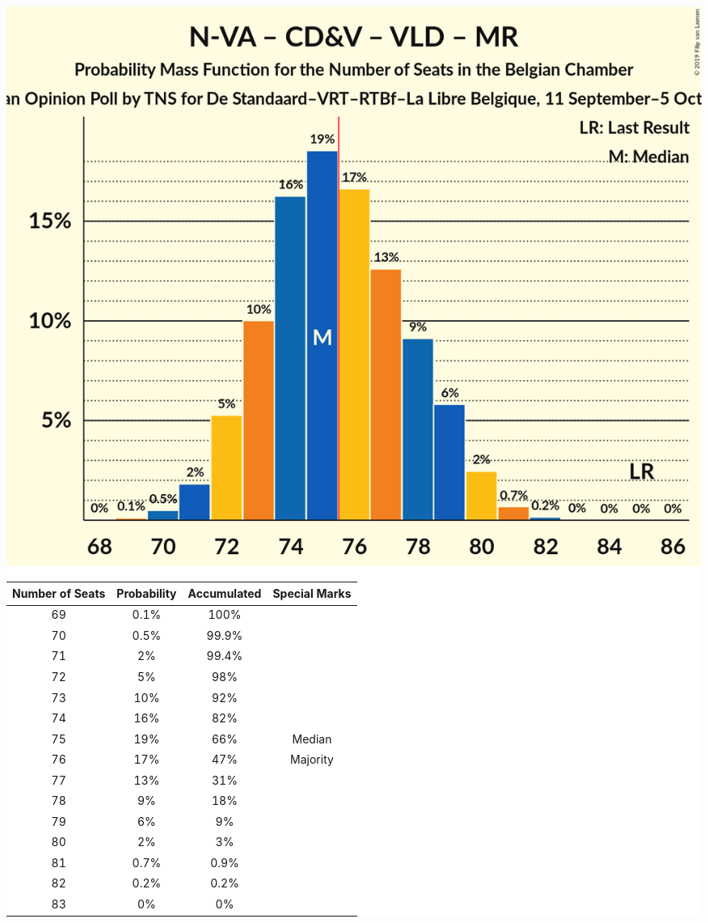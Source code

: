 ![Graph with seats probability mass function not yet produced](2017-10-05-TNS-coalitions-seats-pmf-n-va–cdv–vld–mr.png "Seats Probability Mass Function")

| Number of Seats | Probability | Accumulated | Special Marks |
|:---------------:|:-----------:|:-----------:|:-------------:|
| 69 | 0.1% | 100% |  |
| 70 | 0.5% | 99.9% |  |
| 71 | 2% | 99.4% |  |
| 72 | 5% | 98% |  |
| 73 | 10% | 92% |  |
| 74 | 16% | 82% |  |
| 75 | 19% | 66% | Median |
| 76 | 17% | 47% | Majority |
| 77 | 13% | 31% |  |
| 78 | 9% | 18% |  |
| 79 | 6% | 9% |  |
| 80 | 2% | 3% |  |
| 81 | 0.7% | 0.9% |  |
| 82 | 0.2% | 0.2% |  |
| 83 | 0% | 0% |  |